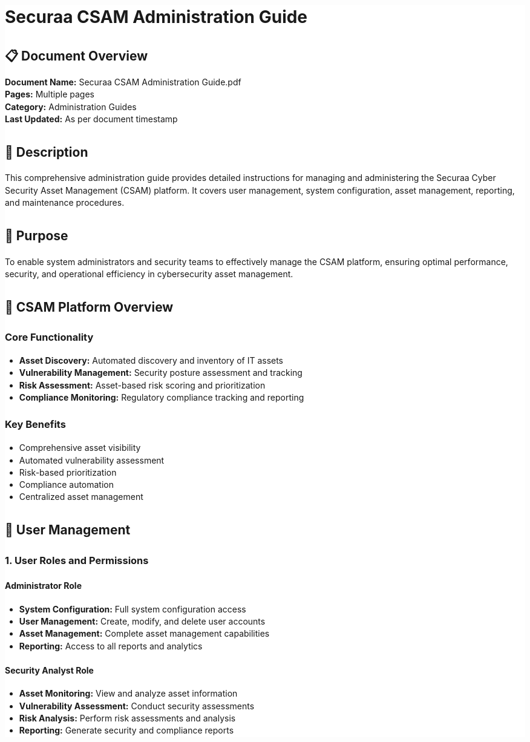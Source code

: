 # Securaa CSAM Administration Guide

## 📋 Document Overview

**Document Name:** Securaa CSAM Administration Guide.pdf  
**Pages:** Multiple pages  
**Category:** Administration Guides  
**Last Updated:** As per document timestamp  

## 📝 Description

This comprehensive administration guide provides detailed instructions for managing and administering the Securaa Cyber Security Asset Management (CSAM) platform. It covers user management, system configuration, asset management, reporting, and maintenance procedures.

## 🎯 Purpose

To enable system administrators and security teams to effectively manage the CSAM platform, ensuring optimal performance, security, and operational efficiency in cybersecurity asset management.

## 🔧 CSAM Platform Overview

### Core Functionality
- **Asset Discovery:** Automated discovery and inventory of IT assets
- **Vulnerability Management:** Security posture assessment and tracking
- **Risk Assessment:** Asset-based risk scoring and prioritization
- **Compliance Monitoring:** Regulatory compliance tracking and reporting

### Key Benefits
- Comprehensive asset visibility
- Automated vulnerability assessment
- Risk-based prioritization
- Compliance automation
- Centralized asset management

## 👥 User Management

### 1. **User Roles and Permissions**

#### Administrator Role
- **System Configuration:** Full system configuration access
- **User Management:** Create, modify, and delete user accounts
- **Asset Management:** Complete asset management capabilities
- **Reporting:** Access to all reports and analytics

#### Security Analyst Role
- **Asset Monitoring:** View and analyze asset information
- **Vulnerability Assessment:** Conduct security assessments
- **Risk Analysis:** Perform risk assessments and analysis
- **Reporting:** Generate security and compliance reports
